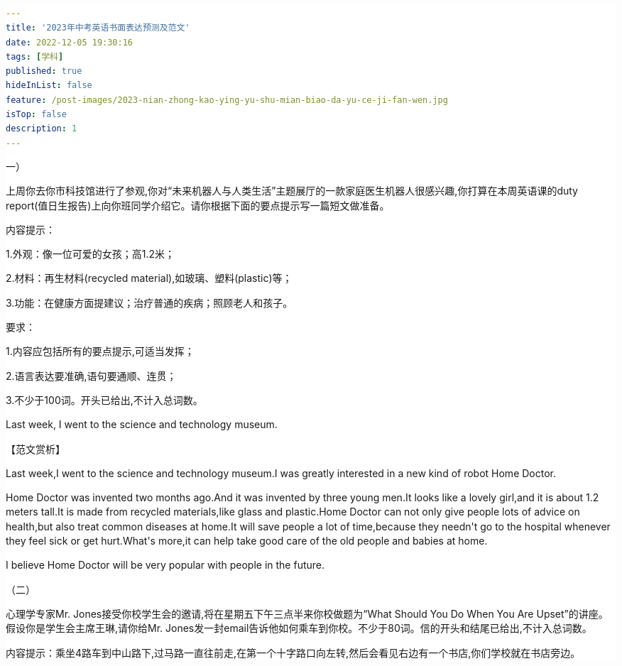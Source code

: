 ```yaml
---
title: '2023年中考英语书面表达预测及范文'
date: 2022-12-05 19:30:16
tags: [学科]
published: true
hideInList: false
feature: /post-images/2023-nian-zhong-kao-ying-yu-shu-mian-biao-da-yu-ce-ji-fan-wen.jpg
isTop: false
description: 1
---
```


一）

上周你去你市科技馆进行了参观,你对“未来机器人与人类生活”主题展厅的一款家庭医生机器人很感兴趣,你打算在本周英语课的duty report(值日生报告)上向你班同学介绍它。请你根据下面的要点提示写一篇短文做准备。

内容提示：

1.外观：像一位可爱的女孩；高1.2米；

2.材料：再生材料(recycled material),如玻璃、塑料(plastic)等；

3.功能：在健康方面提建议；治疗普通的疾病；照顾老人和孩子。

要求：

1.内容应包括所有的要点提示,可适当发挥；

2.语言表达要准确,语句要通顺、连贯；

3.不少于100词。开头已给出,不计入总词数。

Last week, I went to the science and technology museum.                        

      

 【范文赏析】



Last week,I went to the science and technology museum.I was greatly interested in a new kind of robot Home Doctor.

Home Doctor was invented two months ago.And it was invented by three young men.It looks like a lovely girl,and it is about 1.2 meters tall.It is made from recycled materials,like glass and plastic.Home Doctor can not only give people lots of advice on health,but also treat common diseases at home.It will save people a lot of time,because they needn't go to the hospital whenever they feel sick or get hurt.What's more,it can help take good care of the old people and babies at home.

I believe Home Doctor will be very popular with people in the future.





（二）

心理学专家Mr. Jones接受你校学生会的邀请,将在星期五下午三点半来你校做题为“What Should You Do When You Are Upset”的讲座。假设你是学生会主席王琳,请你给Mr. Jones发一封email告诉他如何乘车到你校。不少于80词。信的开头和结尾已给出,不计入总词数。

内容提示：乘坐4路车到中山路下,过马路一直往前走,在第一个十字路口向左转,然后会看见右边有一个书店,你们学校就在书店旁边。

